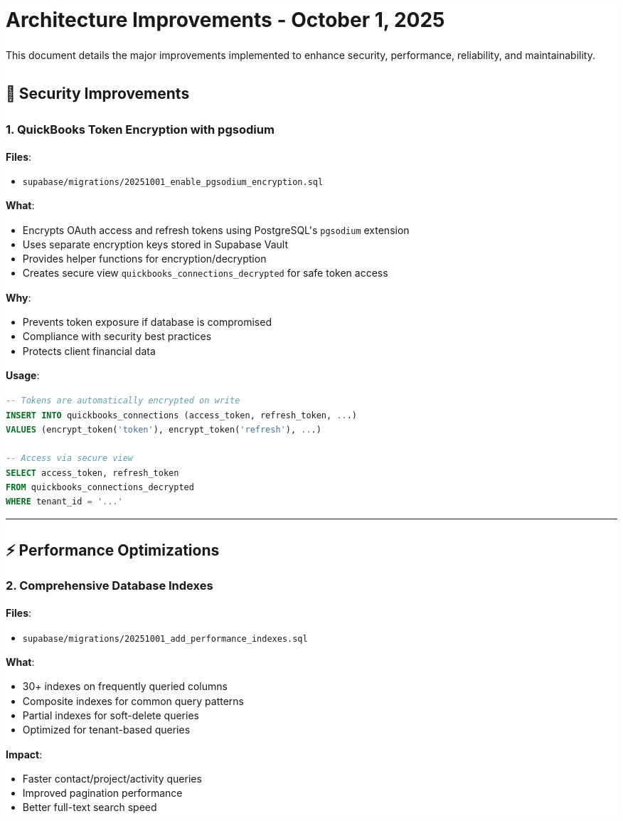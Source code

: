 # Architecture Improvements - October 1, 2025

This document details the major improvements implemented to enhance security, performance, reliability, and maintainability.

## 🔐 Security Improvements

### 1. QuickBooks Token Encryption with pgsodium

**Files**:
- `supabase/migrations/20251001_enable_pgsodium_encryption.sql`

**What**:
- Encrypts OAuth access and refresh tokens using PostgreSQL's `pgsodium` extension
- Uses separate encryption keys stored in Supabase Vault
- Provides helper functions for encryption/decryption
- Creates secure view `quickbooks_connections_decrypted` for safe token access

**Why**:
- Prevents token exposure if database is compromised
- Compliance with security best practices
- Protects client financial data

**Usage**:
```sql
-- Tokens are automatically encrypted on write
INSERT INTO quickbooks_connections (access_token, refresh_token, ...)
VALUES (encrypt_token('token'), encrypt_token('refresh'), ...)

-- Access via secure view
SELECT access_token, refresh_token
FROM quickbooks_connections_decrypted
WHERE tenant_id = '...'
```

---

## ⚡ Performance Optimizations

### 2. Comprehensive Database Indexes

**Files**:
- `supabase/migrations/20251001_add_performance_indexes.sql`

**What**:
- 30+ indexes on frequently queried columns
- Composite indexes for common query patterns
- Partial indexes for soft-delete queries
- Optimized for tenant-based queries

**Impact**:
- Faster contact/project/activity queries
- Improved pagination performance
- Better full-text search speed
